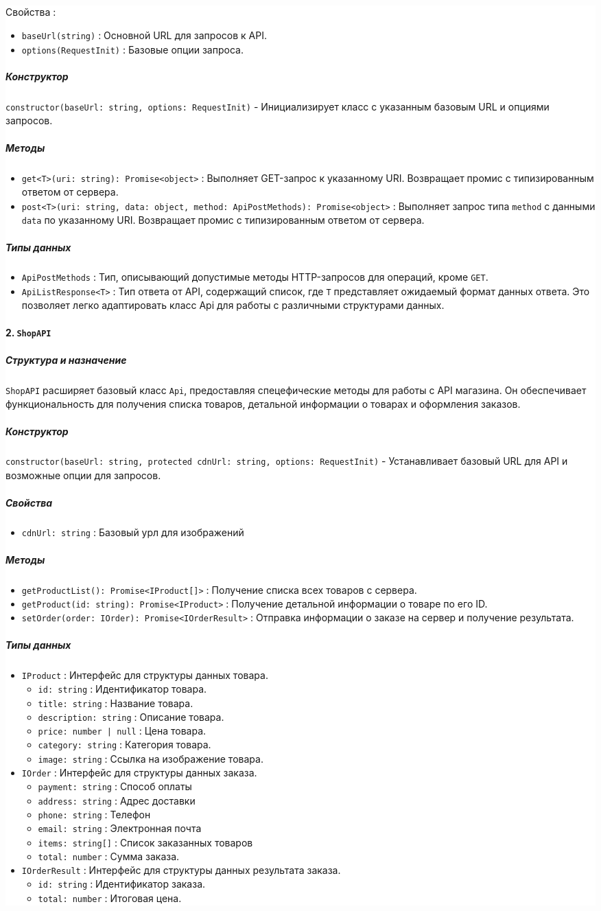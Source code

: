 Свойства :  
- `baseUrl(string)` : Основной URL для запросов к API.
- `options(RequestInit)` : Базовые опции запроса.
##### Конструктор
`constructor(baseUrl: string, options: RequestInit)` - Инициализирует класс с указанным базовым URL и опциями запросов.
##### Методы
- `get<T>(uri: string): Promise<object>` : Выполняет GET-запрос к указанному URI. Возвращает промис с типизированным ответом от сервера.
- `post<T>(uri: string, data: object, method: ApiPostMethods): Promise<object>` : Выполняет запрос типа `method` с данными  `data` по указанному URI. Возвращает промис с типизированным ответом от сервера.
##### Типы данных
- `ApiPostMethods` : Тип, описывающий допустимые методы HTTP-запросов для операций, кроме `GET`.
- `ApiListResponse<T>` : Тип ответа от API, содержащий список, где `T` представляет ожидаемый формат данных ответа. Это позволяет легко адаптировать класс Api для работы с различными структурами данных.

#### 2. `ShopAPI`

##### Структура и назначение
`ShopAPI` расширяет базовый класс `Api`, предоставляя спецефические методы для работы с API магазина. Он обеспечивает функциональность для получения списка товаров, детальной информации о товарах и оформления заказов. 
##### Конструктор
`constructor(baseUrl: string, protected cdnUrl: string, options: RequestInit)` - Устанавливает базовый URL для API и возможные опции для запросов.
##### Свойства 
- `cdnUrl: string` : Базовый урл для изображений
##### Методы
- `getProductList(): Promise<IProduct[]>` : Получение списка всех товаров с сервера.
- `getProduct(id: string): Promise<IProduct>` : Получение детальной информации о товаре по его ID.
- `setOrder(order: IOrder): Promise<IOrderResult>` : Отправка информации о заказе на сервер и получение результата.
##### Типы данных
- `IProduct` : Интерфейс для структуры данных товара.
    - `id: string` : Идентификатор товара.
    - `title: string` : Название товара.
    - `description: string` : Описание товара.
    - `price: number | null` : Цена товара.
    - `category: string` : Категория товара.
    - `image: string` : Ссылка на изображение товара.
- `IOrder` : Интерфейс для структуры данных заказа.
	- `payment: string` : Способ оплаты
	- `address: string` : Адрес доставки
	- `phone: string` : Телефон
	- `email: string` : Электронная почта
    - `items: string[]` : Список заказанных товаров
    - `total: number` : Сумма заказа.
- `IOrderResult` : Интерфейс для структуры данных результата заказа.
    - `id: string` : Идентификатор заказа.
    - `total: number` : Итоговая цена.
